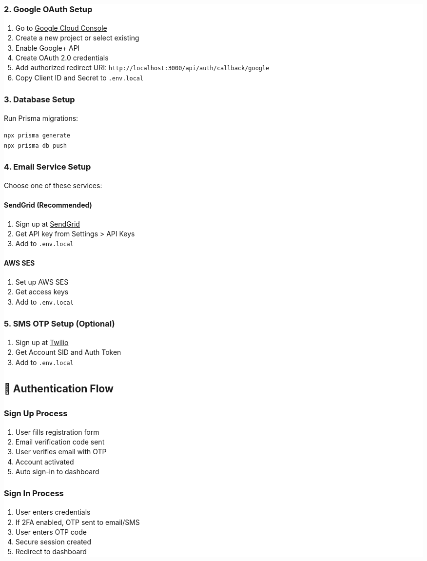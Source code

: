 ### 2. **Google OAuth Setup**
1. Go to [Google Cloud Console](https://console.cloud.google.com/)
2. Create a new project or select existing
3. Enable Google+ API
4. Create OAuth 2.0 credentials
5. Add authorized redirect URI: `http://localhost:3000/api/auth/callback/google`
6. Copy Client ID and Secret to `.env.local`

### 3. **Database Setup**
Run Prisma migrations:
```bash
npx prisma generate
npx prisma db push
```

### 4. **Email Service Setup**
Choose one of these services:

#### **SendGrid (Recommended)**
1. Sign up at [SendGrid](https://sendgrid.com/)
2. Get API key from Settings > API Keys
3. Add to `.env.local`

#### **AWS SES**
1. Set up AWS SES
2. Get access keys
3. Add to `.env.local`

### 5. **SMS OTP Setup (Optional)**
1. Sign up at [Twilio](https://www.twilio.com/)
2. Get Account SID and Auth Token
3. Add to `.env.local`

## 🎯 **Authentication Flow**

### **Sign Up Process**
1. User fills registration form
2. Email verification code sent
3. User verifies email with OTP
4. Account activated
5. Auto sign-in to dashboard

### **Sign In Process**
1. User enters credentials
2. If 2FA enabled, OTP sent to email/SMS
3. User enters OTP code
4. Secure session created
5. Redirect to dashboard
